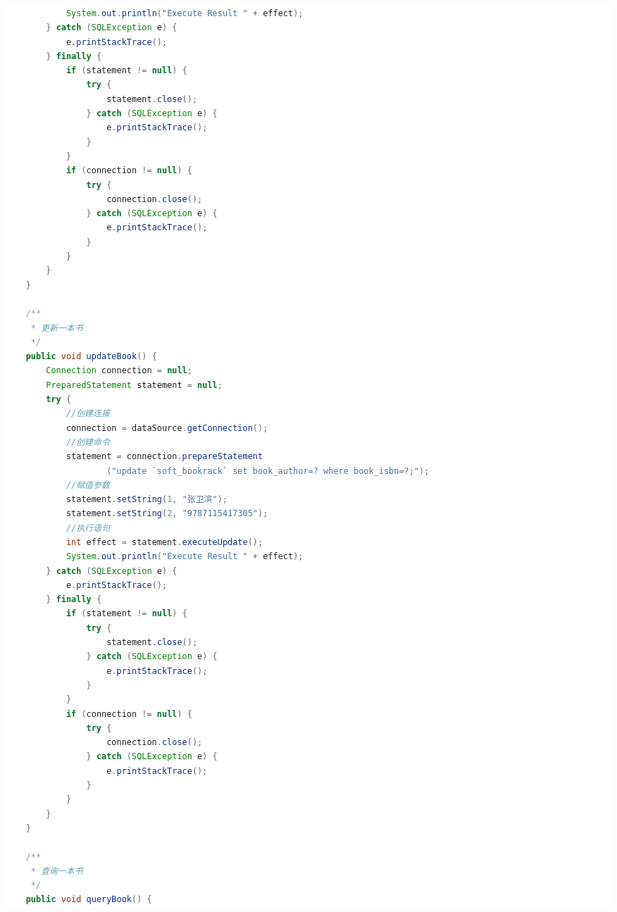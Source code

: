 ```java
            System.out.println("Execute Result " + effect);
        } catch (SQLException e) {
            e.printStackTrace();
        } finally {
            if (statement != null) {
                try {
                    statement.close();
                } catch (SQLException e) {
                    e.printStackTrace();
                }
            }
            if (connection != null) {
                try {
                    connection.close();
                } catch (SQLException e) {
                    e.printStackTrace();
                }
            }
        }
    }

    /**
     * 更新一本书
     */
    public void updateBook() {
        Connection connection = null;
        PreparedStatement statement = null;
        try {
            //创建连接
            connection = dataSource.getConnection();
            //创建命令
            statement = connection.prepareStatement
                    ("update `soft_bookrack` set book_author=? where book_isbn=?;");
            //赋值参数
            statement.setString(1, "张卫滨");
            statement.setString(2, "9787115417305");
            //执行语句
            int effect = statement.executeUpdate();
            System.out.println("Execute Result " + effect);
        } catch (SQLException e) {
            e.printStackTrace();
        } finally {
            if (statement != null) {
                try {
                    statement.close();
                } catch (SQLException e) {
                    e.printStackTrace();
                }
            }
            if (connection != null) {
                try {
                    connection.close();
                } catch (SQLException e) {
                    e.printStackTrace();
                }
            }
        }
    }

    /**
     * 查询一本书
     */
    public void queryBook() {
```